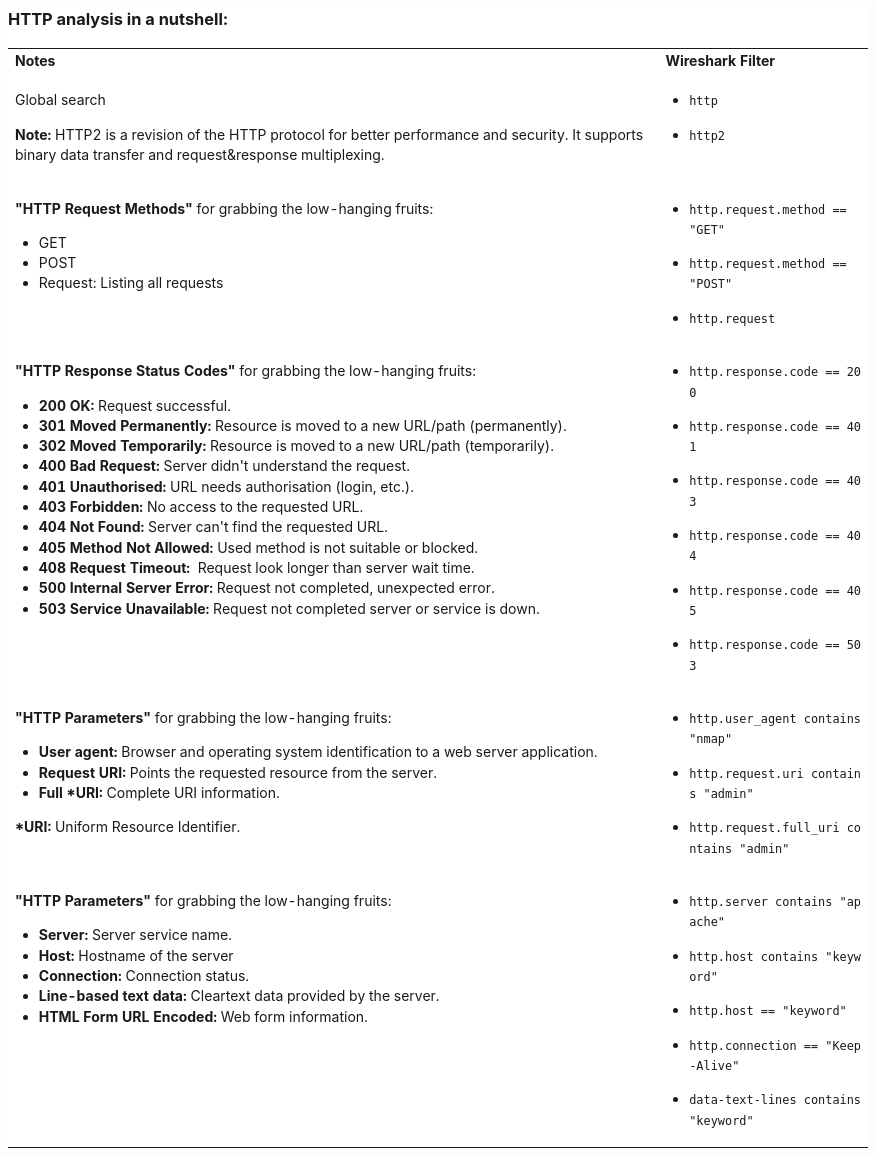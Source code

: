 ### HTTP analysis in a nutshell:

<table class="table table-bordered"><tbody><tr><td><b>Notes</b></td><td><b>Wireshark Filter</b></td></tr><tr><td><p>Global search</p><p style="text-align:left"><b>Note:</b>&nbsp;HTTP2 is a revision of the <span data-testid="glossary-term" class="glossary-term">HTTP</span> protocol for better performance and security. It supports binary data transfer and request&amp;response multiplexing.</p></td><td><ul><li style="text-align:left"><code>http</code></li></ul><ul><li style="text-align:left"><code>http2</code></li></ul></td></tr><tr><td><p style="text-align:left"><span style="font-size:1rem;font-weight:bolder">"HTTP</span><span style="font-size:1rem"><b>&nbsp;Request Methods"</b> for grabbing the low-hanging fruits:</span></p><ul><li style="text-align:left">GET</li><li style="text-align:left">POST</li><li style="text-align:left">Request: Listing all requests</li></ul><p><br></p></td><td><ul><li style="text-align:left"><code>http.request.method == "GET"</code></li></ul><ul><li style="text-align:left"><code>http.request.method == "POST"</code></li></ul><ul><li style="text-align:left"><code>http.request</code></li></ul></td></tr><tr><td><p style="text-align:left"><span style="font-size:1rem;font-weight:bolder">"<span data-testid="glossary-term" class="glossary-term">HTTP</span></span><span style="font-size:1rem"><span style="font-weight:bolder">&nbsp;Response Status Codes"</span>&nbsp;for grabbing the low-hanging fruits:</span></p><ul><li style="text-align:left"><b>200 OK:</b> Request successful.</li><li style="text-align:left"><b>301 Moved Permanently: </b>Resource is moved to a new URL/path (permanently).</li><li style="text-align:left"><b>302 Moved Temporarily:</b> Resource is moved to a new URL/path (temporarily).</li><li style="text-align:left"><b>400 Bad Request:</b> Server didn't understand the request.</li><li style="text-align:left"><b>401 Unauthorised: </b>URL needs authorisation (login, etc.).</li><li style="text-align:left"><b>403 Forbidden:</b> No access to the requested URL.&nbsp;</li><li style="text-align:left"><b>404 Not Found:</b> Server can't find the requested URL.</li><li style="text-align:left"><b>405 Method Not Allowed: </b>Used method is not suitable or blocked.</li><li style="text-align:left"><b>408 Request Timeout:</b>&nbsp; Request look longer than server wait time.</li><li style="text-align:left"><b>500 Internal Server Error: </b>Request not completed, unexpected error.</li><li style="text-align:left"><b>503 Service Unavailable:</b> Request not completed server or service is down.</li></ul></td><td><ul><li style="text-align:left"><code>http.response.code == 200</code></li></ul><ul><li style="text-align:left"><code>http.response.code == 401</code></li></ul><ul><li style="text-align:left"><code>http.response.code == 403</code></li></ul><ul><li style="text-align:left"><code>http.response.code == 404</code></li></ul><ul><li style="text-align:left"><code>http.response.code == 405</code></li></ul><ul><li style="text-align:left"><code>http.response.code == 503</code></li></ul></td></tr><tr><td><p style="text-align:left"><span style="font-size:1rem;font-weight:bolder">"<span data-testid="glossary-term" class="glossary-term">HTTP</span></span><span style="font-size:1rem"><span style="font-weight:bolder">&nbsp;Parameters"</span>&nbsp;for grabbing the low-hanging fruits:</span></p><ul><li style="text-align:left"><b>User agent:</b> Browser and operating system identification to a web server application.</li><li style="text-align:left"><b style="font-size:1rem">Request URI:</b><span style="font-size:1rem"> Points the requested resource from the server.</span><br></li><li style="text-align:left"><b>Full *URI: </b>Complete URI information.</li></ul><p style="text-align:left"><b>*URI: </b>Uniform Resource Identifier.</p></td><td><ul><li style="text-align:left"><code>http.user_agent contains "nmap"</code></li></ul><ul><li style="text-align:left"><code>http.request.uri contains "admin"</code></li></ul><ul><li style="text-align:left"><code>http.request.full_uri contains "admin"</code></li></ul></td></tr><tr><td><p style="text-align:left"><span style="font-size:1rem;font-weight:bolder">"<span data-testid="glossary-term" class="glossary-term">HTTP</span></span><span style="font-size:1rem"><span style="font-weight:bolder">&nbsp;Parameters"</span>&nbsp;for grabbing the low-hanging fruits:</span></p><ul><li style="text-align:left"><span style="font-size:1rem"><b>Server: </b>Server service name.</span><br></li><li style="text-align:left"><b>Host:</b> Hostname of the server</li><li style="text-align:left"><span style="font-size:1rem"><b>Connection:</b> Connection status.</span><br></li><li style="text-align:left"><b>Line-based text data:</b> Cleartext data provided by the server.</li><li style="text-align:left"><b>HTML Form URL Encoded:</b> Web form information.</li></ul></td><td><ul><li style="text-align:left"><code>http.server contains "apache"</code></li></ul><ul><li style="text-align:left"><code>http.host contains "keyword"</code></li></ul><ul><li style="text-align:left"><code>http.host == "keyword"</code></li></ul><ul><li style="text-align:left"><code>http.connection == "Keep-Alive"</code></li></ul><ul><li style="text-align:left"><code>data-text-lines contains "keyword"</code></li></ul></td></tr></tbody></table>
